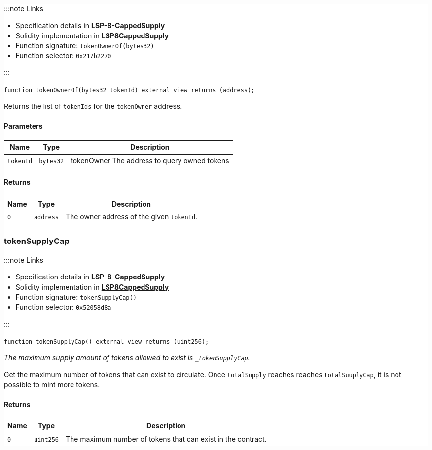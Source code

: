 :::note Links

- Specification details in [**LSP-8-CappedSupply**](https://github.com/lukso-network/lips/tree/main/LSPs/LSP-8-CappedSupply.md#tokenownerof)
- Solidity implementation in [**LSP8CappedSupply**](https://github.com/lukso-network/lsp-smart-contracts/blob/develop/contracts/LSP8CappedSupply)
- Function signature: `tokenOwnerOf(bytes32)`
- Function selector: `0x217b2270`

:::

```solidity
function tokenOwnerOf(bytes32 tokenId) external view returns (address);
```

Returns the list of `tokenIds` for the `tokenOwner` address.

#### Parameters

| Name      |   Type    | Description                                  |
| --------- | :-------: | -------------------------------------------- |
| `tokenId` | `bytes32` | tokenOwner The address to query owned tokens |

#### Returns

| Name |   Type    | Description                               |
| ---- | :-------: | ----------------------------------------- |
| `0`  | `address` | The owner address of the given `tokenId`. |

### tokenSupplyCap

:::note Links

- Specification details in [**LSP-8-CappedSupply**](https://github.com/lukso-network/lips/tree/main/LSPs/LSP-8-CappedSupply.md#tokensupplycap)
- Solidity implementation in [**LSP8CappedSupply**](https://github.com/lukso-network/lsp-smart-contracts/blob/develop/contracts/LSP8CappedSupply)
- Function signature: `tokenSupplyCap()`
- Function selector: `0x52058d8a`

:::

```solidity
function tokenSupplyCap() external view returns (uint256);
```

_The maximum supply amount of tokens allowed to exist is `_tokenSupplyCap`._

Get the maximum number of tokens that can exist to circulate. Once [`totalSupply`](#totalsupply) reaches reaches [`totalSuuplyCap`](#totalsuuplycap), it is not possible to mint more tokens.

#### Returns

| Name |   Type    | Description                                                  |
| ---- | :-------: | ------------------------------------------------------------ |
| `0`  | `uint256` | The maximum number of tokens that can exist in the contract. |
